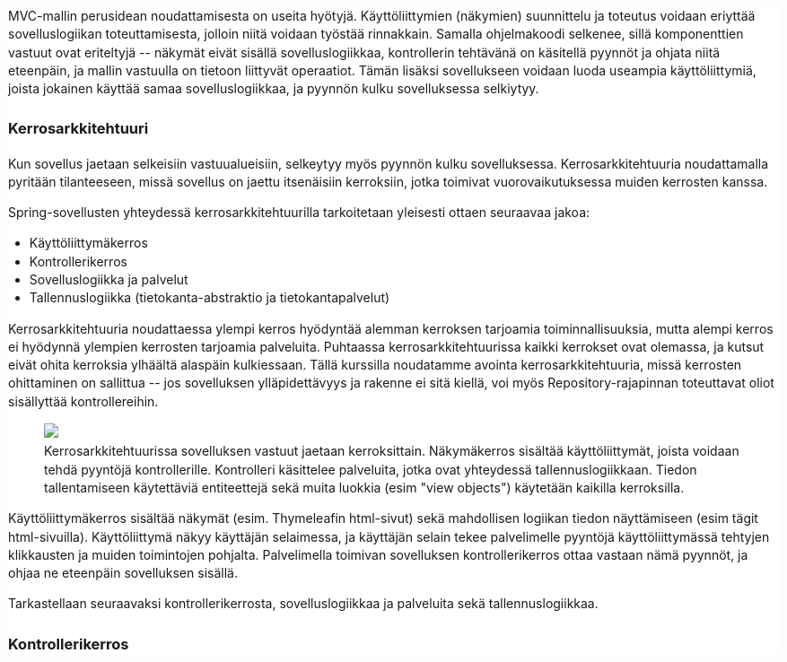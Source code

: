 
MVC-mallin perusidean noudattamisesta on useita hyötyjä. Käyttöliittymien (näkymien) suunnittelu ja toteutus voidaan eriyttää sovelluslogiikan toteuttamisesta, jolloin niitä voidaan työstää rinnakkain. Samalla ohjelmakoodi selkenee, sillä komponenttien vastuut ovat eriteltyjä -- näkymät eivät sisällä sovelluslogiikkaa, kontrollerin tehtävänä on käsitellä pyynnöt ja ohjata niitä eteenpäin, ja mallin vastuulla on tietoon liittyvät operaatiot. Tämän lisäksi sovellukseen voidaan luoda useampia käyttöliittymiä, joista jokainen käyttää samaa sovelluslogiikkaa, ja pyynnön kulku sovelluksessa selkiytyy.

<quiz id="e932a4f9-333a-5cce-9950-056b9de8dba5"></quiz>


###  Kerrosarkkitehtuuri


Kun sovellus jaetaan selkeisiin vastuualueisiin, selkeytyy myös pyynnön kulku sovelluksessa. Kerrosarkkitehtuuria noudattamalla pyritään tilanteeseen, missä sovellus on jaettu itsenäisiin kerroksiin, jotka toimivat vuorovaikutuksessa muiden kerrosten kanssa.

Spring-sovellusten yhteydessä kerrosarkkitehtuurilla tarkoitetaan yleisesti ottaen seuraavaa jakoa:

- Käyttöliittymäkerros
- Kontrollerikerros
- Sovelluslogiikka ja palvelut
- Tallennuslogiikka (tietokanta-abstraktio ja tietokantapalvelut)


Kerrosarkkitehtuuria noudattaessa ylempi kerros hyödyntää alemman kerroksen tarjoamia toiminnallisuuksia, mutta alempi kerros ei hyödynnä ylempien kerrosten tarjoamia palveluita. Puhtaassa kerrosarkkitehtuurissa kaikki kerrokset ovat olemassa, ja kutsut eivät ohita kerroksia ylhäältä alaspäin kulkiessaan. Tällä kurssilla noudatamme avointa kerrosarkkitehtuuria, missä kerrosten ohittaminen on sallittua -- jos sovelluksen ylläpidettävyys ja rakenne ei sitä kiellä, voi myös Repository-rajapinnan toteuttavat oliot sisällyttää kontrollereihin.

<figure>
  <img src="../img/layers.png"/>
  <figcaption>
    Kerrosarkkitehtuurissa sovelluksen vastuut jaetaan kerroksittain. Näkymäkerros sisältää käyttöliittymät, joista voidaan tehdä pyyntöjä kontrollerille. Kontrolleri käsittelee palveluita, jotka ovat yhteydessä tallennuslogiikkaan. Tiedon tallentamiseen käytettäviä entiteettejä sekä muita luokkia (esim "view objects") käytetään kaikilla kerroksilla.
  </figcaption>
</figure>


Käyttöliittymäkerros sisältää näkymät (esim. Thymeleafin html-sivut) sekä mahdollisen logiikan tiedon näyttämiseen (esim tägit html-sivuilla). Käyttöliittymä näkyy käyttäjän selaimessa, ja käyttäjän selain tekee palvelimelle pyyntöjä käyttöliittymässä tehtyjen klikkausten ja muiden toimintojen pohjalta. Palvelimella toimivan sovelluksen kontrollerikerros ottaa vastaan nämä pyynnöt, ja ohjaa ne eteenpäin sovelluksen sisällä.

Tarkastellaan seuraavaksi kontrollerikerrosta, sovelluslogiikkaa ja palveluita sekä tallennuslogiikkaa.


### Kontrollerikerros
